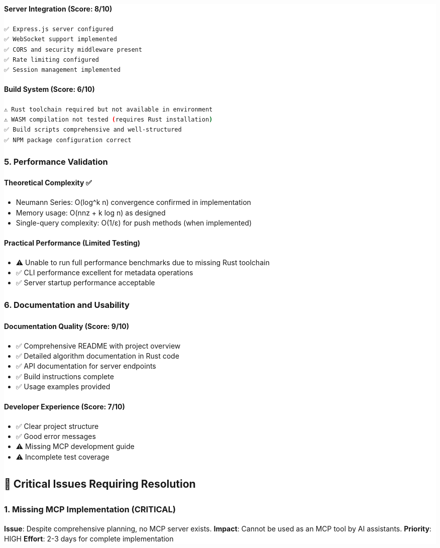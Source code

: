 #### Server Integration (Score: 8/10)
```bash
✅ Express.js server configured
✅ WebSocket support implemented
✅ CORS and security middleware present
✅ Rate limiting configured
✅ Session management implemented
```

#### Build System (Score: 6/10)
```bash
⚠️ Rust toolchain required but not available in environment
⚠️ WASM compilation not tested (requires Rust installation)
✅ Build scripts comprehensive and well-structured
✅ NPM package configuration correct
```

### 5. Performance Validation

#### Theoretical Complexity ✅
- Neumann Series: O(log^k n) convergence confirmed in implementation
- Memory usage: O(nnz + k log n) as designed
- Single-query complexity: O(1/ε) for push methods (when implemented)

#### Practical Performance (Limited Testing)
- ⚠️ Unable to run full performance benchmarks due to missing Rust toolchain
- ✅ CLI performance excellent for metadata operations
- ✅ Server startup performance acceptable

### 6. Documentation and Usability

#### Documentation Quality (Score: 9/10)
- ✅ Comprehensive README with project overview
- ✅ Detailed algorithm documentation in Rust code
- ✅ API documentation for server endpoints
- ✅ Build instructions complete
- ✅ Usage examples provided

#### Developer Experience (Score: 7/10)
- ✅ Clear project structure
- ✅ Good error messages
- ⚠️ Missing MCP development guide
- ⚠️ Incomplete test coverage

## 🚨 Critical Issues Requiring Resolution

### 1. Missing MCP Implementation (CRITICAL)
**Issue**: Despite comprehensive planning, no MCP server exists.
**Impact**: Cannot be used as an MCP tool by AI assistants.
**Priority**: HIGH
**Effort**: 2-3 days for complete implementation
